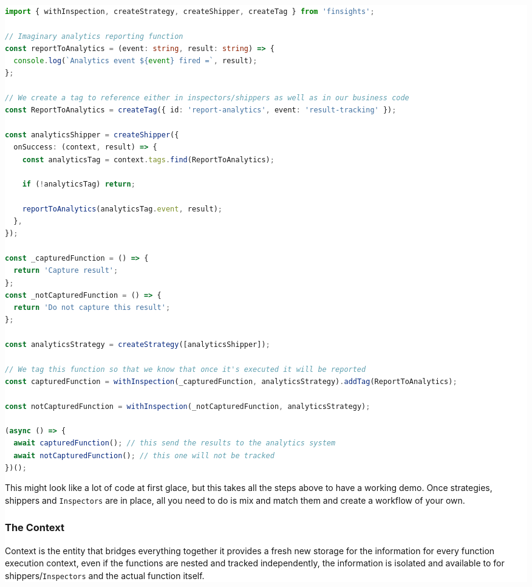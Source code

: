 ```typescript
import { withInspection, createStrategy, createShipper, createTag } from 'finsights';

// Imaginary analytics reporting function
const reportToAnalytics = (event: string, result: string) => {
  console.log(`Analytics event ${event} fired =`, result);
};

// We create a tag to reference either in inspectors/shippers as well as in our business code
const ReportToAnalytics = createTag({ id: 'report-analytics', event: 'result-tracking' });

const analyticsShipper = createShipper({
  onSuccess: (context, result) => {
    const analyticsTag = context.tags.find(ReportToAnalytics);

    if (!analyticsTag) return;

    reportToAnalytics(analyticsTag.event, result);
  },
});

const _capturedFunction = () => {
  return 'Capture result';
};
const _notCapturedFunction = () => {
  return 'Do not capture this result';
};

const analyticsStrategy = createStrategy([analyticsShipper]);

// We tag this function so that we know that once it's executed it will be reported
const capturedFunction = withInspection(_capturedFunction, analyticsStrategy).addTag(ReportToAnalytics);

const notCapturedFunction = withInspection(_notCapturedFunction, analyticsStrategy);

(async () => {
  await capturedFunction(); // this send the results to the analytics system
  await notCapturedFunction(); // this one will not be tracked
})();
```

This might look like a lot of code at first glace, but this takes all the steps above to have a working demo. Once strategies, shippers and `Inspectors` are in place, all you need to do is mix and match them and create a workflow of your own.

### The Context

Context is the entity that bridges everything together it provides a fresh new storage for the information for every function execution context, even if the functions are nested and tracked independently, the information is isolated and available to for shippers/`Inspectors` and the actual function itself.

